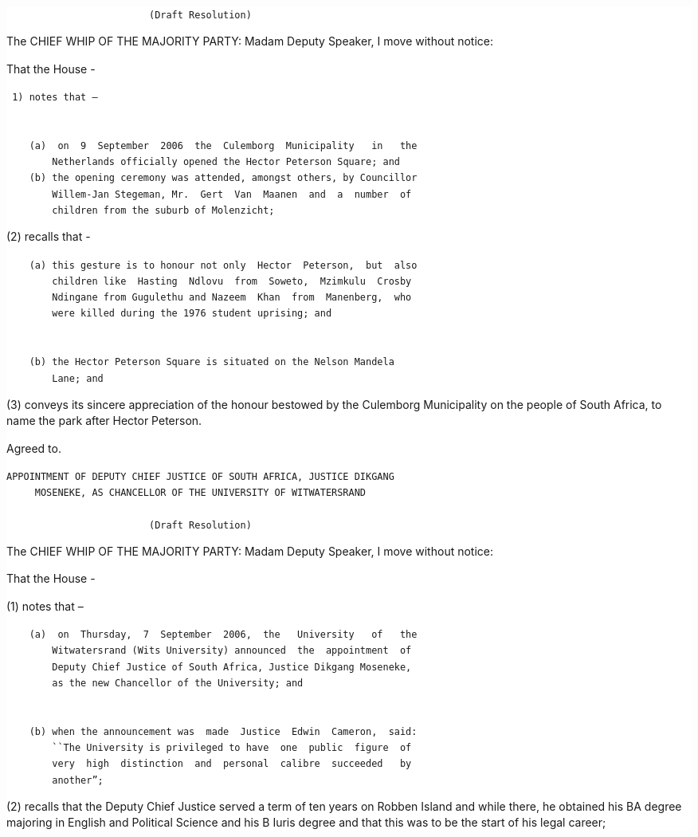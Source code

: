 
                             (Draft Resolution)

The CHIEF WHIP OF THE MAJORITY PARTY: Madam Deputy Speaker, I  move  without
notice:

   That the House -

     1) notes that –


        (a)  on  9  September  2006  the  Culemborg  Municipality   in   the
            Netherlands officially opened the Hector Peterson Square; and
        (b) the opening ceremony was attended, amongst others, by Councillor
            Willem-Jan Stegeman, Mr.  Gert  Van  Maanen  and  a  number  of
            children from the suburb of Molenzicht;

   (2)      recalls that -


        (a) this gesture is to honour not only  Hector  Peterson,  but  also
            children like  Hasting  Ndlovu  from  Soweto,  Mzimkulu  Crosby
            Ndingane from Gugulethu and Nazeem  Khan  from  Manenberg,  who
            were killed during the 1976 student uprising; and


        (b) the Hector Peterson Square is situated on the Nelson Mandela
            Lane; and

   (3)      conveys its sincere appreciation of the honour bestowed by the
        Culemborg Municipality on the people of South Africa, to name the
        park after Hector Peterson.

Agreed to.

    APPOINTMENT OF DEPUTY CHIEF JUSTICE OF SOUTH AFRICA, JUSTICE DIKGANG
         MOSENEKE, AS CHANCELLOR OF THE UNIVERSITY OF WITWATERSRAND

                             (Draft Resolution)

The CHIEF WHIP OF THE MAJORITY PARTY:  Madam Deputy Speaker, I move without
notice:

   That the House -

   (1)      notes that –


        (a)  on  Thursday,  7  September  2006,  the   University   of   the
            Witwatersrand (Wits University) announced  the  appointment  of
            Deputy Chief Justice of South Africa, Justice Dikgang Moseneke,
            as the new Chancellor of the University; and


        (b) when the announcement was  made  Justice  Edwin  Cameron,  said:
            ``The University is privileged to have  one  public  figure  of
            very  high  distinction  and  personal  calibre  succeeded   by
            another”;


   (2)      recalls that the Deputy Chief Justice served a term of ten years
        on Robben Island and while there, he obtained his BA degree majoring
        in English and Political Science and his B  Iuris  degree  and  that
        this was to be the start of his legal career;
